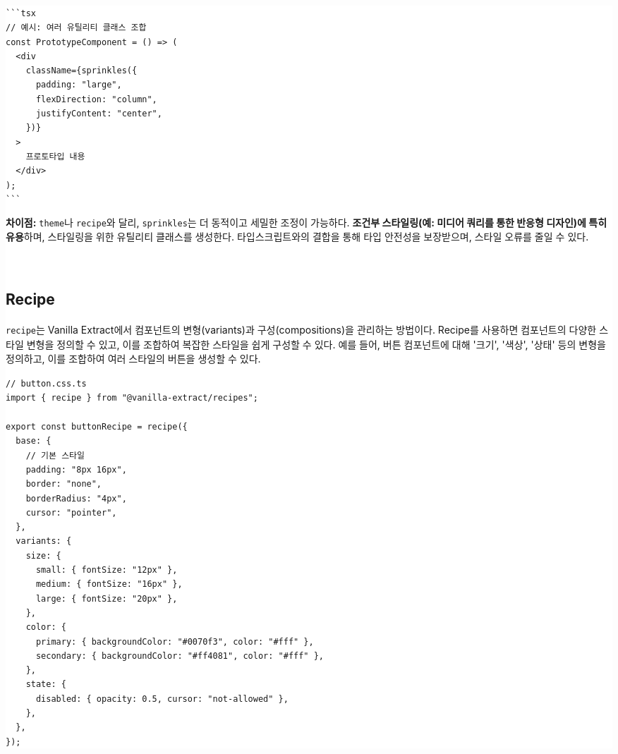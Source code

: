     ```tsx
    // 예시: 여러 유틸리티 클래스 조합
    const PrototypeComponent = () => (
      <div
        className={sprinkles({
          padding: "large",
          flexDirection: "column",
          justifyContent: "center",
        })}
      >
        프로토타입 내용
      </div>
    );
    ```

**차이점:** `theme`나 `recipe`와 달리, `sprinkles`는 더 동적이고 세밀한 조정이 가능하다. **조건부 스타일링(예: 미디어 쿼리를 통한 반응형 디자인)에 특히 유용**하며, 스타일링을 위한 유틸리티 클래스를 생성한다. 타입스크립트와의 결합을 통해 타입 안전성을 보장받으며, 스타일 오류를 줄일 수 있다.

<br>

## Recipe

`recipe`는 Vanilla Extract에서 컴포넌트의 변형(variants)과 구성(compositions)을 관리하는 방법이다. Recipe를 사용하면 컴포넌트의 다양한 스타일 변형을 정의할 수 있고, 이를 조합하여 복잡한 스타일을 쉽게 구성할 수 있다. 예를 들어, 버튼 컴포넌트에 대해 '크기', '색상', '상태' 등의 변형을 정의하고, 이를 조합하여 여러 스타일의 버튼을 생성할 수 있다.

```tsx
// button.css.ts
import { recipe } from "@vanilla-extract/recipes";

export const buttonRecipe = recipe({
  base: {
    // 기본 스타일
    padding: "8px 16px",
    border: "none",
    borderRadius: "4px",
    cursor: "pointer",
  },
  variants: {
    size: {
      small: { fontSize: "12px" },
      medium: { fontSize: "16px" },
      large: { fontSize: "20px" },
    },
    color: {
      primary: { backgroundColor: "#0070f3", color: "#fff" },
      secondary: { backgroundColor: "#ff4081", color: "#fff" },
    },
    state: {
      disabled: { opacity: 0.5, cursor: "not-allowed" },
    },
  },
});
```
